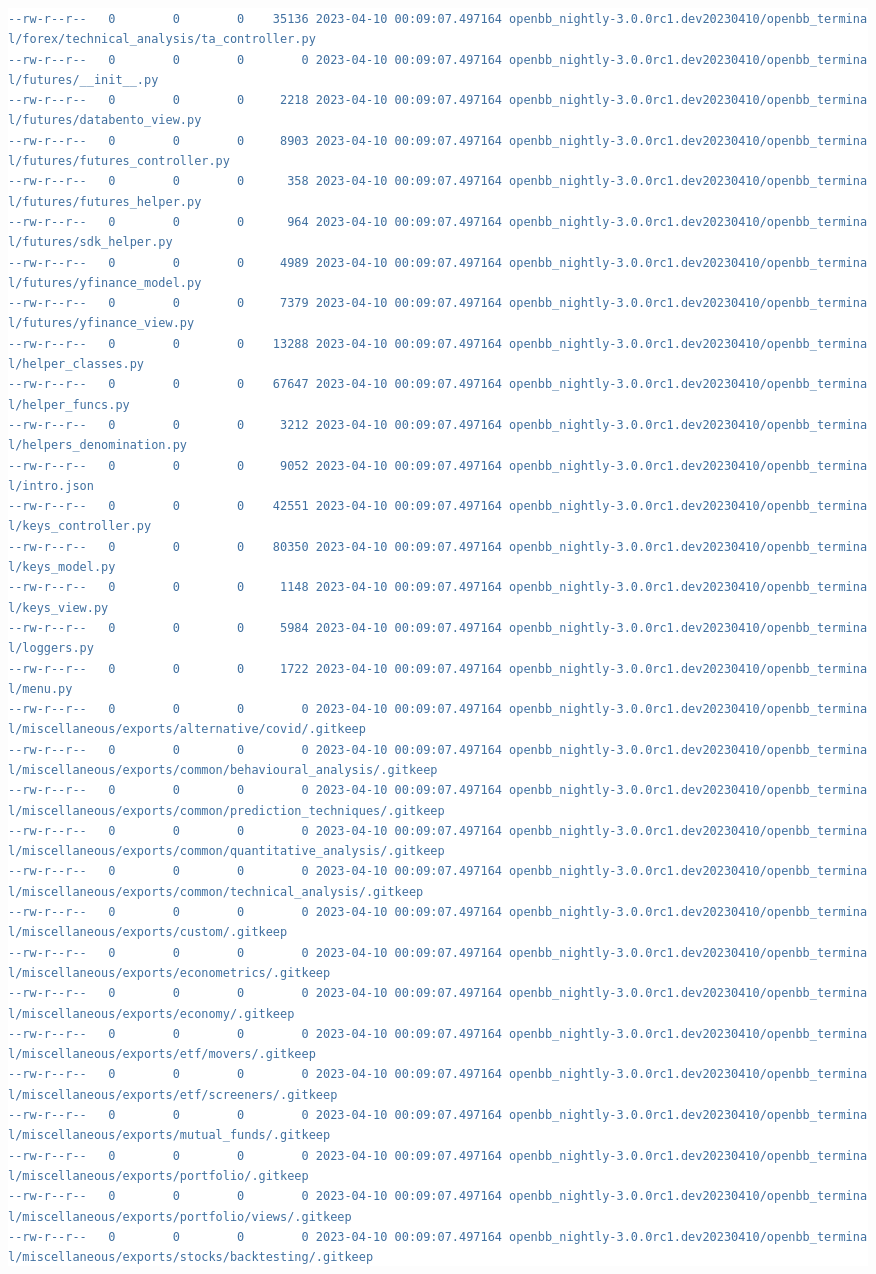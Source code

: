 ```diff
--rw-r--r--   0        0        0    35136 2023-04-10 00:09:07.497164 openbb_nightly-3.0.0rc1.dev20230410/openbb_terminal/forex/technical_analysis/ta_controller.py
--rw-r--r--   0        0        0        0 2023-04-10 00:09:07.497164 openbb_nightly-3.0.0rc1.dev20230410/openbb_terminal/futures/__init__.py
--rw-r--r--   0        0        0     2218 2023-04-10 00:09:07.497164 openbb_nightly-3.0.0rc1.dev20230410/openbb_terminal/futures/databento_view.py
--rw-r--r--   0        0        0     8903 2023-04-10 00:09:07.497164 openbb_nightly-3.0.0rc1.dev20230410/openbb_terminal/futures/futures_controller.py
--rw-r--r--   0        0        0      358 2023-04-10 00:09:07.497164 openbb_nightly-3.0.0rc1.dev20230410/openbb_terminal/futures/futures_helper.py
--rw-r--r--   0        0        0      964 2023-04-10 00:09:07.497164 openbb_nightly-3.0.0rc1.dev20230410/openbb_terminal/futures/sdk_helper.py
--rw-r--r--   0        0        0     4989 2023-04-10 00:09:07.497164 openbb_nightly-3.0.0rc1.dev20230410/openbb_terminal/futures/yfinance_model.py
--rw-r--r--   0        0        0     7379 2023-04-10 00:09:07.497164 openbb_nightly-3.0.0rc1.dev20230410/openbb_terminal/futures/yfinance_view.py
--rw-r--r--   0        0        0    13288 2023-04-10 00:09:07.497164 openbb_nightly-3.0.0rc1.dev20230410/openbb_terminal/helper_classes.py
--rw-r--r--   0        0        0    67647 2023-04-10 00:09:07.497164 openbb_nightly-3.0.0rc1.dev20230410/openbb_terminal/helper_funcs.py
--rw-r--r--   0        0        0     3212 2023-04-10 00:09:07.497164 openbb_nightly-3.0.0rc1.dev20230410/openbb_terminal/helpers_denomination.py
--rw-r--r--   0        0        0     9052 2023-04-10 00:09:07.497164 openbb_nightly-3.0.0rc1.dev20230410/openbb_terminal/intro.json
--rw-r--r--   0        0        0    42551 2023-04-10 00:09:07.497164 openbb_nightly-3.0.0rc1.dev20230410/openbb_terminal/keys_controller.py
--rw-r--r--   0        0        0    80350 2023-04-10 00:09:07.497164 openbb_nightly-3.0.0rc1.dev20230410/openbb_terminal/keys_model.py
--rw-r--r--   0        0        0     1148 2023-04-10 00:09:07.497164 openbb_nightly-3.0.0rc1.dev20230410/openbb_terminal/keys_view.py
--rw-r--r--   0        0        0     5984 2023-04-10 00:09:07.497164 openbb_nightly-3.0.0rc1.dev20230410/openbb_terminal/loggers.py
--rw-r--r--   0        0        0     1722 2023-04-10 00:09:07.497164 openbb_nightly-3.0.0rc1.dev20230410/openbb_terminal/menu.py
--rw-r--r--   0        0        0        0 2023-04-10 00:09:07.497164 openbb_nightly-3.0.0rc1.dev20230410/openbb_terminal/miscellaneous/exports/alternative/covid/.gitkeep
--rw-r--r--   0        0        0        0 2023-04-10 00:09:07.497164 openbb_nightly-3.0.0rc1.dev20230410/openbb_terminal/miscellaneous/exports/common/behavioural_analysis/.gitkeep
--rw-r--r--   0        0        0        0 2023-04-10 00:09:07.497164 openbb_nightly-3.0.0rc1.dev20230410/openbb_terminal/miscellaneous/exports/common/prediction_techniques/.gitkeep
--rw-r--r--   0        0        0        0 2023-04-10 00:09:07.497164 openbb_nightly-3.0.0rc1.dev20230410/openbb_terminal/miscellaneous/exports/common/quantitative_analysis/.gitkeep
--rw-r--r--   0        0        0        0 2023-04-10 00:09:07.497164 openbb_nightly-3.0.0rc1.dev20230410/openbb_terminal/miscellaneous/exports/common/technical_analysis/.gitkeep
--rw-r--r--   0        0        0        0 2023-04-10 00:09:07.497164 openbb_nightly-3.0.0rc1.dev20230410/openbb_terminal/miscellaneous/exports/custom/.gitkeep
--rw-r--r--   0        0        0        0 2023-04-10 00:09:07.497164 openbb_nightly-3.0.0rc1.dev20230410/openbb_terminal/miscellaneous/exports/econometrics/.gitkeep
--rw-r--r--   0        0        0        0 2023-04-10 00:09:07.497164 openbb_nightly-3.0.0rc1.dev20230410/openbb_terminal/miscellaneous/exports/economy/.gitkeep
--rw-r--r--   0        0        0        0 2023-04-10 00:09:07.497164 openbb_nightly-3.0.0rc1.dev20230410/openbb_terminal/miscellaneous/exports/etf/movers/.gitkeep
--rw-r--r--   0        0        0        0 2023-04-10 00:09:07.497164 openbb_nightly-3.0.0rc1.dev20230410/openbb_terminal/miscellaneous/exports/etf/screeners/.gitkeep
--rw-r--r--   0        0        0        0 2023-04-10 00:09:07.497164 openbb_nightly-3.0.0rc1.dev20230410/openbb_terminal/miscellaneous/exports/mutual_funds/.gitkeep
--rw-r--r--   0        0        0        0 2023-04-10 00:09:07.497164 openbb_nightly-3.0.0rc1.dev20230410/openbb_terminal/miscellaneous/exports/portfolio/.gitkeep
--rw-r--r--   0        0        0        0 2023-04-10 00:09:07.497164 openbb_nightly-3.0.0rc1.dev20230410/openbb_terminal/miscellaneous/exports/portfolio/views/.gitkeep
--rw-r--r--   0        0        0        0 2023-04-10 00:09:07.497164 openbb_nightly-3.0.0rc1.dev20230410/openbb_terminal/miscellaneous/exports/stocks/backtesting/.gitkeep
```